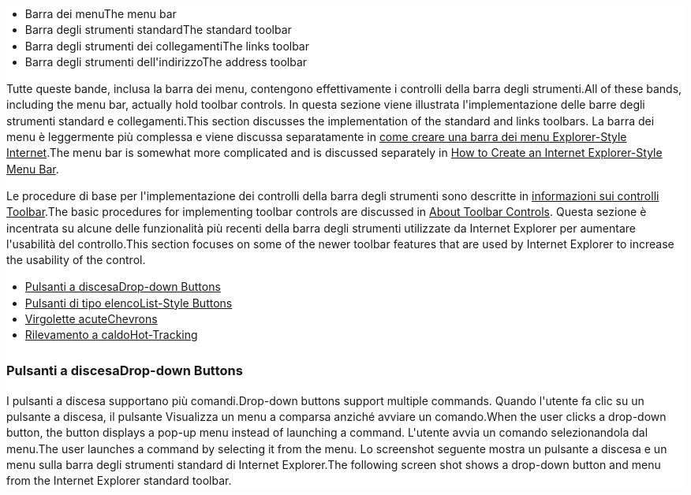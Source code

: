-   <span data-ttu-id="cb671-197">Barra dei menu</span><span class="sxs-lookup"><span data-stu-id="cb671-197">The menu bar</span></span>
-   <span data-ttu-id="cb671-198">Barra degli strumenti standard</span><span class="sxs-lookup"><span data-stu-id="cb671-198">The standard toolbar</span></span>
-   <span data-ttu-id="cb671-199">Barra degli strumenti dei collegamenti</span><span class="sxs-lookup"><span data-stu-id="cb671-199">The links toolbar</span></span>
-   <span data-ttu-id="cb671-200">Barra degli strumenti dell'indirizzo</span><span class="sxs-lookup"><span data-stu-id="cb671-200">The address toolbar</span></span>

<span data-ttu-id="cb671-201">Tutte queste bande, inclusa la barra dei menu, contengono effettivamente i controlli della barra degli strumenti.</span><span class="sxs-lookup"><span data-stu-id="cb671-201">All of these bands, including the menu bar, actually hold toolbar controls.</span></span> <span data-ttu-id="cb671-202">In questa sezione viene illustrata l'implementazione delle barre degli strumenti standard e collegamenti.</span><span class="sxs-lookup"><span data-stu-id="cb671-202">This section discusses the implementation of the standard and links toolbars.</span></span> <span data-ttu-id="cb671-203">La barra dei menu è leggermente più complessa e viene discussa separatamente in [come creare una barra dei menu Explorer-Style Internet](cc-faq-iemenubar.md).</span><span class="sxs-lookup"><span data-stu-id="cb671-203">The menu bar is somewhat more complicated and is discussed separately in [How to Create an Internet Explorer-Style Menu Bar](cc-faq-iemenubar.md).</span></span>

<span data-ttu-id="cb671-204">Le procedure di base per l'implementazione dei controlli della barra degli strumenti sono descritte in [informazioni sui controlli Toolbar](toolbar-controls-overview.md).</span><span class="sxs-lookup"><span data-stu-id="cb671-204">The basic procedures for implementing toolbar controls are discussed in [About Toolbar Controls](toolbar-controls-overview.md).</span></span> <span data-ttu-id="cb671-205">Questa sezione è incentrata su alcune delle funzionalità più recenti della barra degli strumenti utilizzate da Internet Explorer per aumentare l'usabilità del controllo.</span><span class="sxs-lookup"><span data-stu-id="cb671-205">This section focuses on some of the newer toolbar features that are used by Internet Explorer to increase the usability of the control.</span></span>

-   [<span data-ttu-id="cb671-206">Pulsanti a discesa</span><span class="sxs-lookup"><span data-stu-id="cb671-206">Drop-down Buttons</span></span>](#drop-down-buttons)
-   [<span data-ttu-id="cb671-207">Pulsanti di tipo elenco</span><span class="sxs-lookup"><span data-stu-id="cb671-207">List-Style Buttons</span></span>](#list-style-buttons)
-   [<span data-ttu-id="cb671-208">Virgolette acute</span><span class="sxs-lookup"><span data-stu-id="cb671-208">Chevrons</span></span>](#handling-chevrons)
-   [<span data-ttu-id="cb671-209">Rilevamento a caldo</span><span class="sxs-lookup"><span data-stu-id="cb671-209">Hot-Tracking</span></span>](#hot-tracking)

### <a name="drop-down-buttons"></a><span data-ttu-id="cb671-210">Pulsanti a discesa</span><span class="sxs-lookup"><span data-stu-id="cb671-210">Drop-down Buttons</span></span>

<span data-ttu-id="cb671-211">I pulsanti a discesa supportano più comandi.</span><span class="sxs-lookup"><span data-stu-id="cb671-211">Drop-down buttons support multiple commands.</span></span> <span data-ttu-id="cb671-212">Quando l'utente fa clic su un pulsante a discesa, il pulsante Visualizza un menu a comparsa anziché avviare un comando.</span><span class="sxs-lookup"><span data-stu-id="cb671-212">When the user clicks a drop-down button, the button displays a pop-up menu instead of launching a command.</span></span> <span data-ttu-id="cb671-213">L'utente avvia un comando selezionandola dal menu.</span><span class="sxs-lookup"><span data-stu-id="cb671-213">The user launches a command by selecting it from the menu.</span></span> <span data-ttu-id="cb671-214">Lo screenshot seguente mostra un pulsante a discesa e un menu sulla barra degli strumenti standard di Internet Explorer.</span><span class="sxs-lookup"><span data-stu-id="cb671-214">The following screen shot shows a drop-down button and menu from the Internet Explorer standard toolbar.</span></span>
